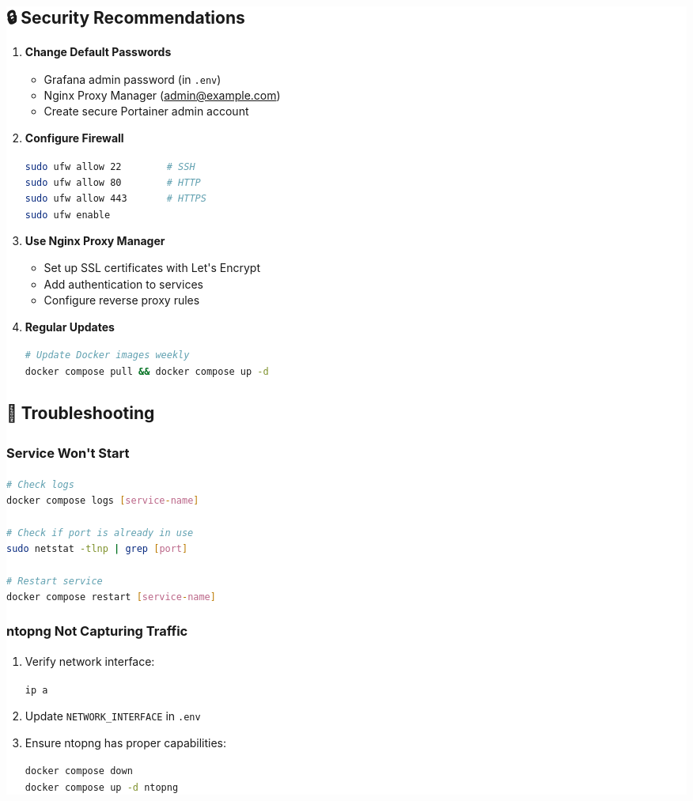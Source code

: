## 🔒 Security Recommendations

1. **Change Default Passwords**
   - Grafana admin password (in `.env`)
   - Nginx Proxy Manager (admin@example.com)
   - Create secure Portainer admin account

2. **Configure Firewall**
   ```bash
   sudo ufw allow 22        # SSH
   sudo ufw allow 80        # HTTP
   sudo ufw allow 443       # HTTPS
   sudo ufw enable
   ```

3. **Use Nginx Proxy Manager**
   - Set up SSL certificates with Let's Encrypt
   - Add authentication to services
   - Configure reverse proxy rules

4. **Regular Updates**
   ```bash
   # Update Docker images weekly
   docker compose pull && docker compose up -d
   ```

## 🐛 Troubleshooting

### Service Won't Start

```bash
# Check logs
docker compose logs [service-name]

# Check if port is already in use
sudo netstat -tlnp | grep [port]

# Restart service
docker compose restart [service-name]
```

### ntopng Not Capturing Traffic

1. Verify network interface:
   ```bash
   ip a
   ```

2. Update `NETWORK_INTERFACE` in `.env`

3. Ensure ntopng has proper capabilities:
   ```bash
   docker compose down
   docker compose up -d ntopng
   ```
